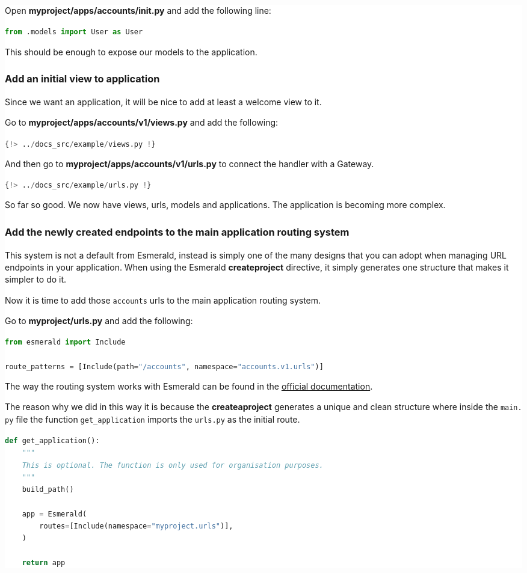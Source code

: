 Open **myproject/apps/accounts/__init__.py** and add the following line:

```python
from .models import User as User
```

This should be enough to expose our models to the application.

### Add an initial view to application

Since we want an application, it will be nice to add at least a welcome view to it.

Go to **myproject/apps/accounts/v1/views.py** and add the following:

```python
{!> ../docs_src/example/views.py !}
```

And then go to **myproject/apps/accounts/v1/urls.py** to connect the handler with a Gateway.

```python
{!> ../docs_src/example/urls.py !}
```

So far so good. We now have views, urls, models and applications. The application is becoming
more complex.

### Add the newly created endpoints to the main application routing system

This system is not a default from Esmerald, instead is simply one of the many designs that you can
adopt when managing URL endpoints in your application. When using the Esmerald **createproject**
directive, it simply generates one structure that makes it simpler to do it.

Now it is time to add those `accounts` urls to the main application routing system.

Go to **myproject/urls.py** and add the following:

```python
from esmerald import Include

route_patterns = [Include(path="/accounts", namespace="accounts.v1.urls")]
```

The way the routing system works with Esmerald can be found in the [official documentation][esmerald].

The reason why we did in this way it is because the **createaproject** generates a unique and clean
structure where inside the `main.py` file the function `get_application` imports the `urls.py`
as the initial route.

```python title="myproject/main.py" hl_lines="8"
def get_application():
    """
    This is optional. The function is only used for organisation purposes.
    """
    build_path()

    app = Esmerald(
        routes=[Include(namespace="myproject.urls")],
    )

    return app
```


[esmerald]: https://esmerald.dev
[directives]: https://esmerald.dev/directives/directives/
[custom_directive]: https://esmerald.dymmond.com/directives/custom-directives/
[models]: https://esmerald.dev/databases/saffier/models/
[saffier]: https://saffier.tarsild.io/
[declarative_models]: https://saffier.tarsild.io/declarative-models/